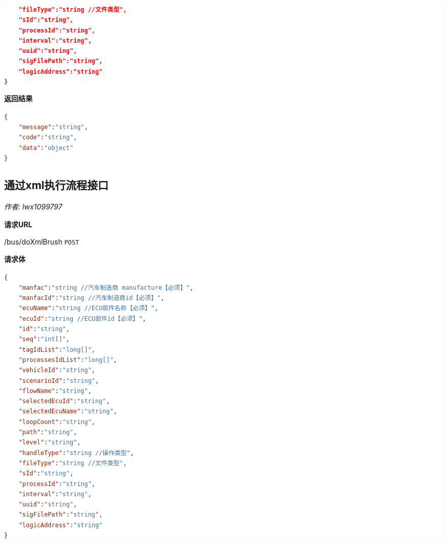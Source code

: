 ```json
	"fileType":"string //文件类型",
	"sId":"string",
	"processId":"string",
	"interval":"string",
	"uuid":"string",
	"sigFilePath":"string",
	"logicAddress":"string"
}
```

**返回结果**

```json
{
	"message":"string",
	"code":"string",
	"data":"object"
}
```
## 通过xml执行流程接口

*作者: lwx1099797*

**请求URL**

/bus/doXmlBrush `POST` 

**请求体**

```json
{
	"manfac":"string //汽车制造商 manufacture【必须】",
	"manfacId":"string //汽车制造商id【必须】",
	"ecuName":"string //ECU部件名称【必须】",
	"ecuId":"string //ECU部件id【必须】",
	"id":"string",
	"seq":"int[]",
	"tagIdList":"long[]",
	"processesIdList":"long[]",
	"vehicleId":"string",
	"scenarioId":"string",
	"flowName":"string",
	"selectedEcuId":"string",
	"selectedEcuName":"string",
	"loopCount":"string",
	"path":"string",
	"level":"string",
	"handleType":"string //操作类型",
	"fileType":"string //文件类型",
	"sId":"string",
	"processId":"string",
	"interval":"string",
	"uuid":"string",
	"sigFilePath":"string",
	"logicAddress":"string"
}
```

